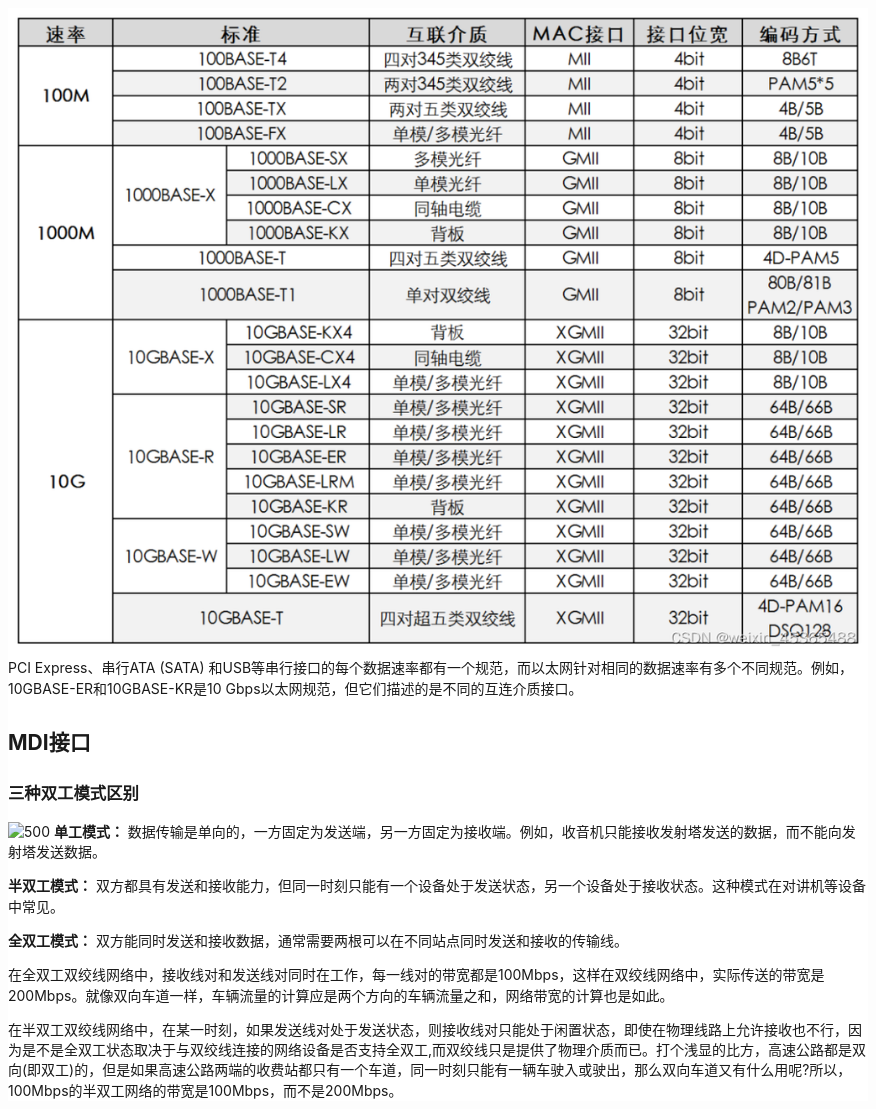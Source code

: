![800](工作笔记/资料/以太网接口/images/200563f28ebb4bc9a69de45517252d88.png)
PCI Express、串行ATA (SATA) 和USB等串行接口的每个数据速率都有一个规范，而以太网针对相同的数据速率有多个不同规范。例如，10GBASE-ER和10GBASE-KR是10 Gbps以太网规范，但它们描述的是不同的互连介质接口。

## MDI接口

### 三种双工模式区别

![500](a1c689b60876444e8084987acb26557f.png)
**单工模式：** 数据传输是单向的，一方固定为发送端，另一方固定为接收端。例如，收音机只能接收发射塔发送的数据，而不能向发射塔发送数据。

**半双工模式：** 双方都具有发送和接收能力，但同一时刻只能有一个设备处于发送状态，另一个设备处于接收状态。这种模式在对讲机等设备中常见。

**全双工模式：** 双方能同时发送和接收数据，通常需要两根可以在不同站点同时发送和接收的传输线。

在全双工双绞线网络中，接收线对和发送线对同时在工作，每一线对的带宽都是100Mbps，这样在双绞线网络中，实际传送的带宽是200Mbps。就像双向车道一样，车辆流量的计算应是两个方向的车辆流量之和，网络带宽的计算也是如此。

在半双工双绞线网络中，在某一时刻，如果发送线对处于发送状态，则接收线对只能处于闲置状态，即使在物理线路上允许接收也不行，因为是不是全双工状态取决于与双绞线连接的网络设备是否支持全双工,而双绞线只是提供了物理介质而已。打个浅显的比方，高速公路都是双向(即双工)的，但是如果高速公路两端的收费站都只有一个车道，同一时刻只能有一辆车驶入或驶出，那么双向车道又有什么用呢?所以，100Mbps的半双工网络的带宽是100Mbps，而不是200Mbps。
